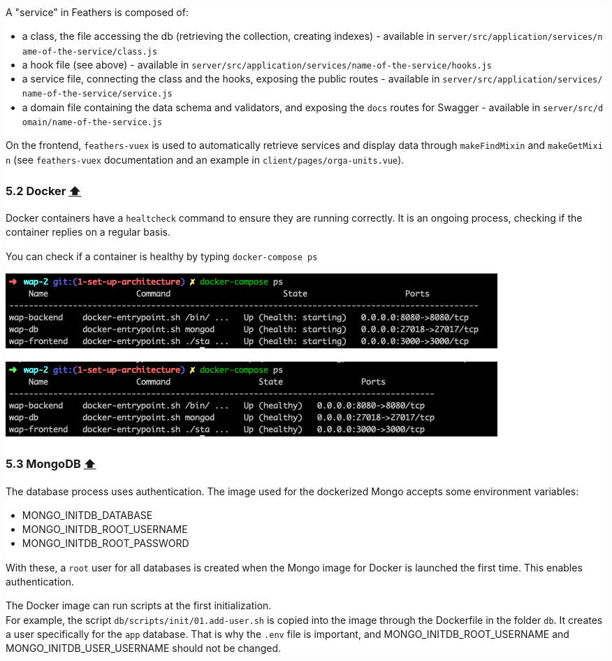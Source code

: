 A "service" in Feathers is composed of:
- a class, the file accessing the db (retrieving the collection, creating indexes) - available in `server/src/application/services/name-of-the-service/class.js`
- a hook file (see above) - available in `server/src/application/services/name-of-the-service/hooks.js`
- a service file, connecting the class and the hooks, exposing the public routes - available in `server/src/application/services/name-of-the-service/service.js`
- a domain file containing the data schema and validators, and exposing the `docs` routes for Swagger - available in `server/src/domain/name-of-the-service.js`

On the frontend, `feathers-vuex` is used to automatically  retrieve services and display data through `makeFindMixin` and `makeGetMixin` (see `feathers-vuex` documentation and an example in `client/pages/orga-units.vue`).

<a id="5-2"></a>

### 5.2 Docker [&#x2B06;](#contents)

Docker containers have a `healtcheck` command to ensure they are running correctly. It is an ongoing process, checking if the container replies on a regular basis.

You can check if a container is healthy by typing `docker-compose ps`

![healthcheck-starting](server/public/healthcheck-starting.png)

![healthcheck-started](server/public/healthcheck-started.png)

<a id="5-3"></a>

### 5.3 MongoDB [&#x2B06;](#contents)

The database process uses authentication. The image used for the dockerized Mongo accepts some environment variables:

- MONGO_INITDB_DATABASE
- MONGO_INITDB_ROOT_USERNAME
- MONGO_INITDB_ROOT_PASSWORD

With these, a `root` user for all databases is created when the Mongo image for Docker is launched the first time. This enables authentication.

The Docker image can run scripts at the first initialization.<br>
For example, the script `db/scripts/init/01.add-user.sh` is copied into the image through the Dockerfile in the folder `db`. It creates a user specifically for the `app` database.
That is why the `.env` file is important, and MONGO_INITDB_ROOT_USERNAME and MONGO_INITDB_USER_USERNAME should not be changed.
